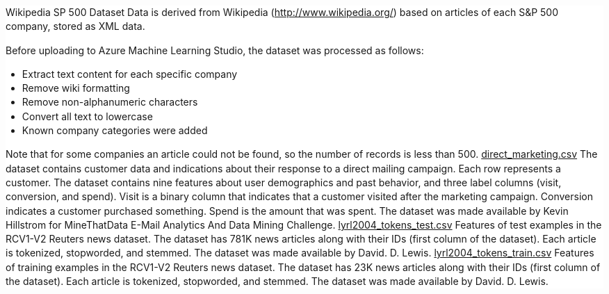 <tr>
  <td>Wikipedia SP 500 Dataset</td>
  <td>
Data is derived from Wikipedia (<a href="http://www.wikipedia.org/">http://www.wikipedia.org/</a>) based on articles of each S&P 500 company, stored as XML data.
<p></p>
Before uploading to Azure Machine Learning Studio, the dataset was processed as follows:
<ul>
  <li>Extract text content for each specific company</li>
  <li>Remove wiki formatting</li>
  <li>Remove non-alphanumeric characters</li>
  <li>Convert all text to lowercase</li>
  <li>Known company categories were added</li>
</ul>
<p></p>
Note that for some companies an article could not be found, so the number of records is less than 500.
  </td>
</tr>

<tr>
  <td><a href="https://azuremlsampleexperiments.blob.core.windows.net/datasets/direct_marketing.csv">direct_marketing.csv</a></td>
  <td>
The dataset contains customer data and indications about their response to a direct mailing campaign. Each row represents a customer. The dataset contains nine features about user demographics and past behavior, and three label columns (visit, conversion, and spend).  Visit is a binary column that indicates that a customer visited after the marketing campaign. Conversion indicates a customer purchased something. Spend is the amount that was spent.  The dataset was made available by Kevin Hillstrom for MineThatData E-Mail Analytics And Data Mining Challenge.
  </td>
</tr>

<tr>
  <td><a href="https://azuremlsampleexperiments.blob.core.windows.net/datasets/lyrl2004_tokens_test.csv">lyrl2004_tokens_test.csv</a></td>
  <td>
Features of test examples in the RCV1-V2 Reuters news dataset. The dataset has 781K news articles along with their IDs (first column of the dataset). Each article is tokenized, stopworded, and stemmed. The dataset was made available by David. D. Lewis.
  </td>
</tr>

<tr>
  <td><a href="https://azuremlsampleexperiments.blob.core.windows.net/datasets/lyrl2004_tokens_train.csv">lyrl2004_tokens_train.csv</a></td>
  <td>
Features of training examples in the RCV1-V2 Reuters news dataset. The dataset has 23K news articles along with their IDs (first column of the dataset). Each article is tokenized, stopworded, and stemmed. The dataset was made available by David. D. Lewis.
  </td>
</tr>
